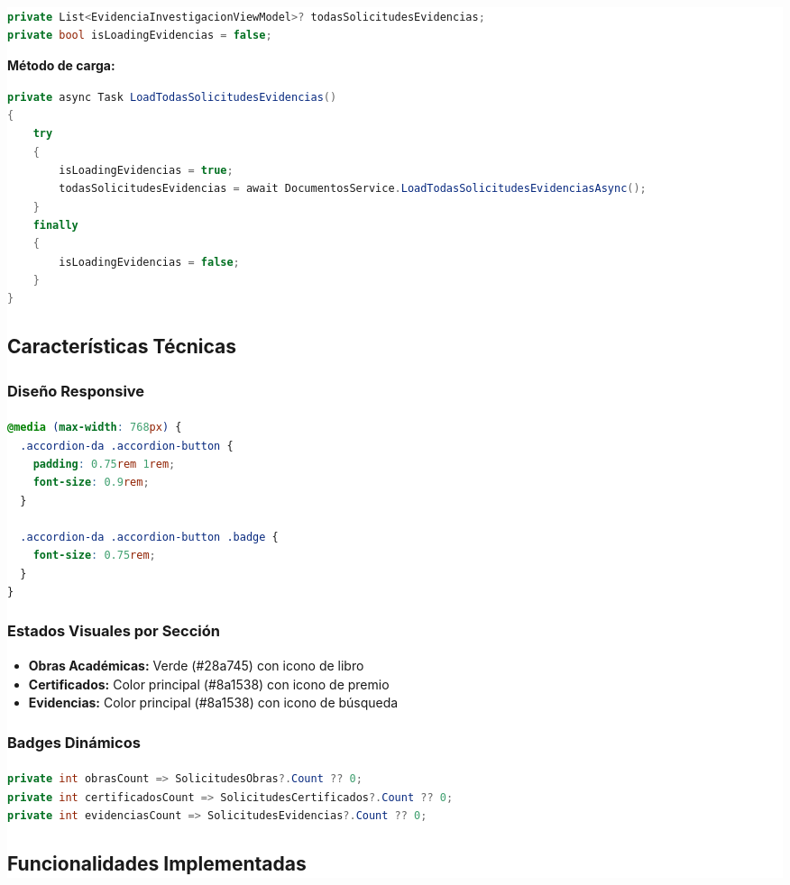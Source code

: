 ```csharp
private List<EvidenciaInvestigacionViewModel>? todasSolicitudesEvidencias;
private bool isLoadingEvidencias = false;
```

**Método de carga:**

```csharp
private async Task LoadTodasSolicitudesEvidencias()
{
    try
    {
        isLoadingEvidencias = true;
        todasSolicitudesEvidencias = await DocumentosService.LoadTodasSolicitudesEvidenciasAsync();
    }
    finally
    {
        isLoadingEvidencias = false;
    }
}
```

## Características Técnicas

### Diseño Responsive

```css
@media (max-width: 768px) {
  .accordion-da .accordion-button {
    padding: 0.75rem 1rem;
    font-size: 0.9rem;
  }

  .accordion-da .accordion-button .badge {
    font-size: 0.75rem;
  }
}
```

### Estados Visuales por Sección

- **Obras Académicas:** Verde (#28a745) con icono de libro
- **Certificados:** Color principal (#8a1538) con icono de premio
- **Evidencias:** Color principal (#8a1538) con icono de búsqueda

### Badges Dinámicos

```csharp
private int obrasCount => SolicitudesObras?.Count ?? 0;
private int certificadosCount => SolicitudesCertificados?.Count ?? 0;
private int evidenciasCount => SolicitudesEvidencias?.Count ?? 0;
```

## Funcionalidades Implementadas
